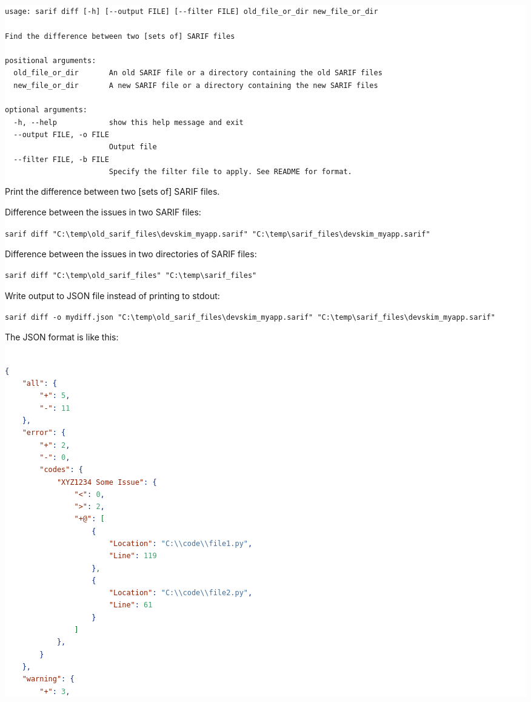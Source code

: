 ```plain
usage: sarif diff [-h] [--output FILE] [--filter FILE] old_file_or_dir new_file_or_dir

Find the difference between two [sets of] SARIF files

positional arguments:
  old_file_or_dir       An old SARIF file or a directory containing the old SARIF files
  new_file_or_dir       A new SARIF file or a directory containing the new SARIF files

optional arguments:
  -h, --help            show this help message and exit
  --output FILE, -o FILE
                        Output file
  --filter FILE, -b FILE
                        Specify the filter file to apply. See README for format.
```

Print the difference between two [sets of] SARIF files.

Difference between the issues in two SARIF files:

```shell
sarif diff "C:\temp\old_sarif_files\devskim_myapp.sarif" "C:\temp\sarif_files\devskim_myapp.sarif"
```

Difference between the issues in two directories of SARIF files:

```shell
sarif diff "C:\temp\old_sarif_files" "C:\temp\sarif_files"
```

Write output to JSON file instead of printing to stdout:

```shell
sarif diff -o mydiff.json "C:\temp\old_sarif_files\devskim_myapp.sarif" "C:\temp\sarif_files\devskim_myapp.sarif"
```

The JSON format is like this:

```json

{
    "all": {
        "+": 5,
        "-": 11
    },
    "error": {
        "+": 2,
        "-": 0,
        "codes": {
            "XYZ1234 Some Issue": {
                "<": 0,
                ">": 2,
                "+@": [
                    {
                        "Location": "C:\\code\\file1.py",
                        "Line": 119
                    },
                    {
                        "Location": "C:\\code\\file2.py",
                        "Line": 61
                    }
                ]
            },
        }
    },
    "warning": {
        "+": 3,
```
